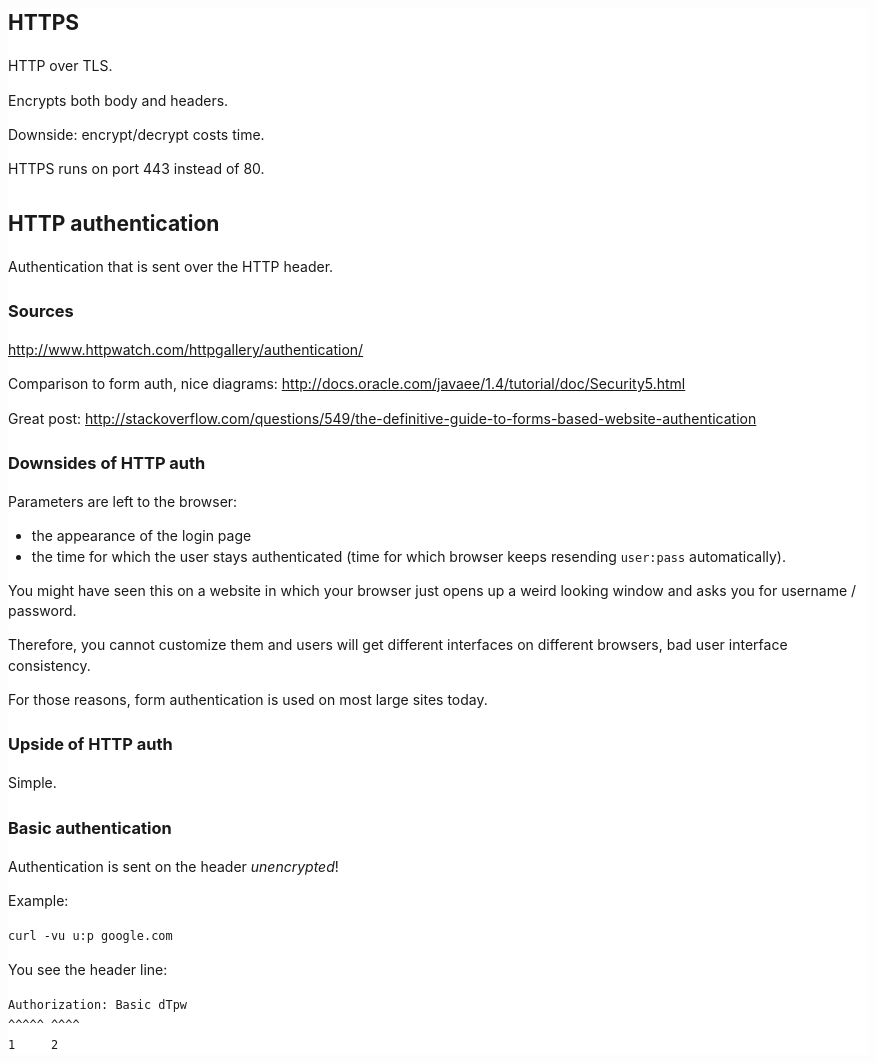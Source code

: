 ## HTTPS

HTTP over TLS.

Encrypts both body and headers.

Downside: encrypt/decrypt costs time.

HTTPS runs on port 443 instead of 80.

## HTTP authentication

Authentication that is sent over the HTTP header.

### Sources

<http://www.httpwatch.com/httpgallery/authentication/>

Comparison to form auth, nice diagrams: <http://docs.oracle.com/javaee/1.4/tutorial/doc/Security5.html>

Great post: <http://stackoverflow.com/questions/549/the-definitive-guide-to-forms-based-website-authentication>

### Downsides of HTTP auth

Parameters are left to the browser:

- the appearance of the login page
- the time for which the user stays authenticated (time for which browser keeps resending `user:pass` automatically).

You might have seen this on a website in which your browser just opens up a weird looking window and asks you for username / password.

Therefore, you cannot customize them and users will get different interfaces on different browsers, bad user interface consistency.

For those reasons, form authentication is used on most large sites today.

### Upside of HTTP auth

Simple.

### Basic authentication

Authentication is sent on the header *unencrypted*!

Example:

    curl -vu u:p google.com

You see the header line:

    Authorization: Basic dTpw
    ^^^^^ ^^^^
    1     2
